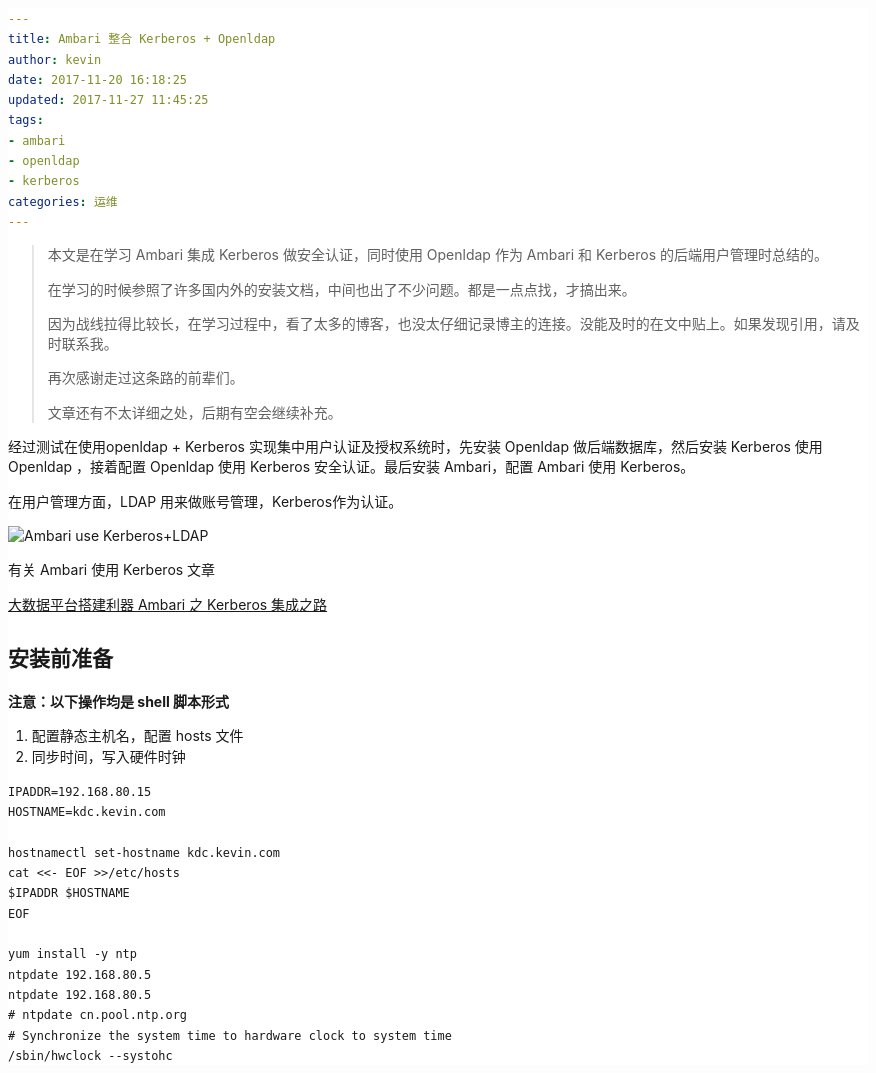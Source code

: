 ```yaml
---
title: Ambari 整合 Kerberos + Openldap
author: kevin
date: 2017-11-20 16:18:25
updated: 2017-11-27 11:45:25
tags: 
- ambari
- openldap
- kerberos
categories: 运维
---
```


> 本文是在学习 Ambari 集成 Kerberos 做安全认证，同时使用 Openldap 作为 Ambari 和 Kerberos 的后端用户管理时总结的。
>
> 在学习的时候参照了许多国内外的安装文档，中间也出了不少问题。都是一点点找，才搞出来。
>
> 因为战线拉得比较长，在学习过程中，看了太多的博客，也没太仔细记录博主的连接。没能及时的在文中贴上。如果发现引用，请及时联系我。
>
> 再次感谢走过这条路的前辈们。
>
> 文章还有不太详细之处，后期有空会继续补充。

经过测试在使用openldap + Kerberos 实现集中用户认证及授权系统时，先安装 Openldap 做后端数据库，然后安装 Kerberos 使用 Openldap ，接着配置 Openldap 使用 Kerberos 安全认证。最后安装 Ambari，配置 Ambari 使用 Kerberos。

在用户管理方面，LDAP 用来做账号管理，Kerberos作为认证。

![Ambari use Kerberos+LDAP](http://ono3vb8rf.bkt.clouddn.com/FgebwAsqPaPFJTIFecC9xfXoEI3P.png)

有关 Ambari 使用 Kerberos 文章

[大数据平台搭建利器 Ambari 之 Kerberos 集成之路](https://www.ibm.com/developerworks/cn/opensource/os-cn-ambrri-kerberos/)



## 安装前准备

**注意：以下操作均是 shell 脚本形式**

1. 配置静态主机名，配置 hosts 文件
2. 同步时间，写入硬件时钟

```shell
IPADDR=192.168.80.15
HOSTNAME=kdc.kevin.com

hostnamectl set-hostname kdc.kevin.com
cat <<- EOF >>/etc/hosts
$IPADDR $HOSTNAME
EOF

yum install -y ntp
ntpdate 192.168.80.5
ntpdate 192.168.80.5
# ntpdate cn.pool.ntp.org
# Synchronize the system time to hardware clock to system time
/sbin/hwclock --systohc

```
